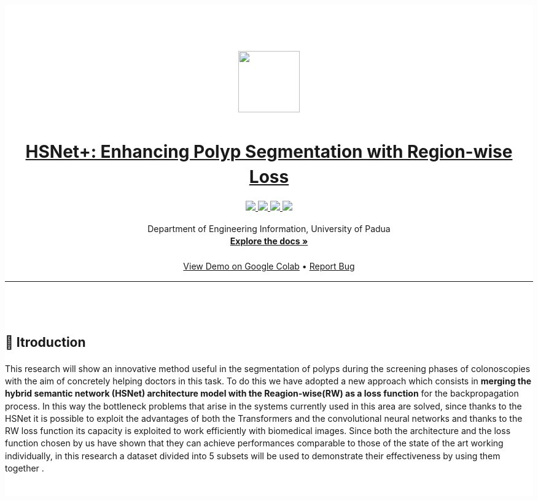 
<div id="top"></div>

<br/>
<br/>
<br/>

<p align="center">
  <img src="https://cdn-icons-png.flaticon.com/512/9828/9828886.png" width="100" height="100">
</p>
<h1 align="center">
    <a href="https://github.com/Piero24/lossFuncition-4SN">HSNet+: Enhancing Polyp Segmentation with Region-wise Loss</a>
</h1>
<p align="center">
    <a href="https://github.com/Piero24/lossFuncition-4SN/commits/master">
    <img src="https://img.shields.io/github/last-commit/piero24/lossFuncition-4SN">
    </a>
    <a href="https://github.com/Piero24/lossFuncition-4SN">
    <img src="https://img.shields.io/badge/Maintained-yes-green.svg">
    </a>
    <a href="https://github.com/Piero24/twitch-stream-viewer/issues">
    <img src="https://img.shields.io/github/issues/piero24/lossFuncition-4SN">
    </a>
    <a href="https://github.com/Piero24/lossFuncition-4SN/blob/master/LICENSE">
    <img src="https://img.shields.io/github/license/piero24/lossFuncition-4SN">
    </a>
</p>
<p align="center">
    Department of Engineering Information, University of Padua
    <br/>
    <a href="https://github.com/Piero24/lossFuncition-4SN/blob/master/Pietrobon_Biffis.pdf"><strong>Explore the docs »</strong></a>
    <br/>
    <br/>
    <a href="https://colab.research.google.com/drive/1TEcddIvATuULZxx9QQD3hXsm5ahs0iQv?usp=sharing">View Demo on Google Colab</a>
    •
    <a href="https://github.com/Piero24/lossFuncition-4SN/issues">Report Bug</a>
</p>


---

<br/><br/>
<h2 id="itroduction">📔  Itroduction</h2>
<p>
    This research will show an innovative method useful in the segmentation of polyps during the screening phases of colonoscopies with the aim of concretely helping doctors in this task. To do this we have adopted a new approach which consists in <strong>merging the hybrid semantic network (HSNet) architecture model with the Reagion-wise(RW) as a loss function</strong> for the backpropagation process. In this way the bottleneck problems that arise in the systems currently used in this area are solved, since thanks to the HSNet it is possible to exploit the advantages of both the Transformers and the convolutional neural networks and thanks to the RW loss function its capacity is exploited to work efficiently with biomedical images. Since both the architecture and the loss function chosen by us have shown that they can achieve performances comparable to those of the state of the art working individually, in this research a dataset divided into 5 subsets will be used to demonstrate their effectiveness by using them together .
</p>
<br/>
<div class="image-row">